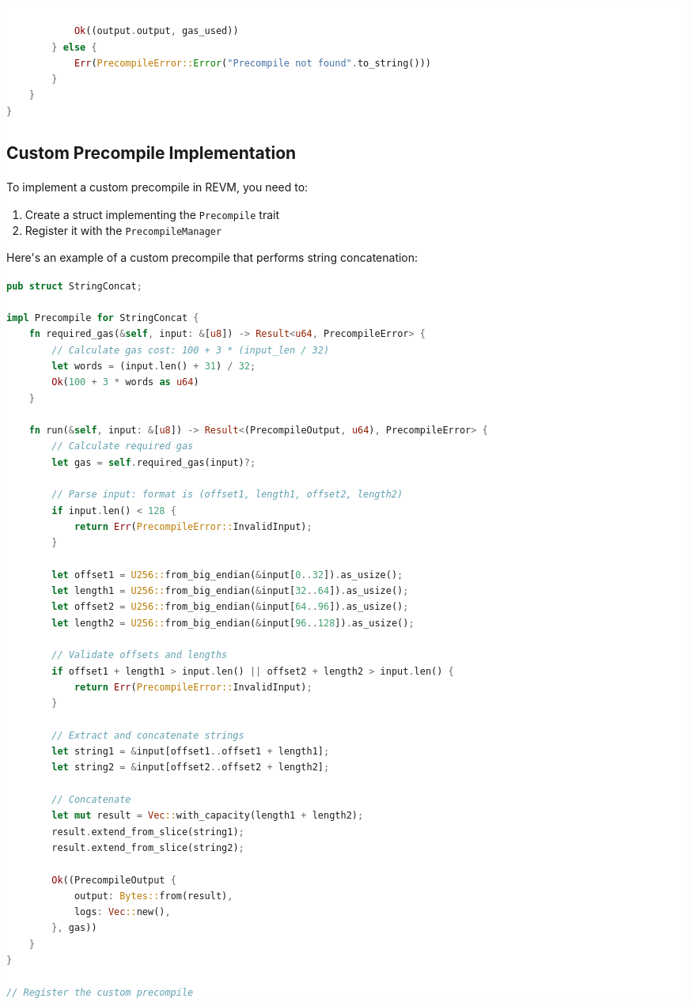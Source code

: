 ```rust
            
            Ok((output.output, gas_used))
        } else {
            Err(PrecompileError::Error("Precompile not found".to_string()))
        }
    }
}
```

## Custom Precompile Implementation

To implement a custom precompile in REVM, you need to:

1. Create a struct implementing the `Precompile` trait
2. Register it with the `PrecompileManager`

Here's an example of a custom precompile that performs string concatenation:

```rust
pub struct StringConcat;

impl Precompile for StringConcat {
    fn required_gas(&self, input: &[u8]) -> Result<u64, PrecompileError> {
        // Calculate gas cost: 100 + 3 * (input_len / 32)
        let words = (input.len() + 31) / 32;
        Ok(100 + 3 * words as u64)
    }
    
    fn run(&self, input: &[u8]) -> Result<(PrecompileOutput, u64), PrecompileError> {
        // Calculate required gas
        let gas = self.required_gas(input)?;
        
        // Parse input: format is (offset1, length1, offset2, length2)
        if input.len() < 128 {
            return Err(PrecompileError::InvalidInput);
        }
        
        let offset1 = U256::from_big_endian(&input[0..32]).as_usize();
        let length1 = U256::from_big_endian(&input[32..64]).as_usize();
        let offset2 = U256::from_big_endian(&input[64..96]).as_usize();
        let length2 = U256::from_big_endian(&input[96..128]).as_usize();
        
        // Validate offsets and lengths
        if offset1 + length1 > input.len() || offset2 + length2 > input.len() {
            return Err(PrecompileError::InvalidInput);
        }
        
        // Extract and concatenate strings
        let string1 = &input[offset1..offset1 + length1];
        let string2 = &input[offset2..offset2 + length2];
        
        // Concatenate
        let mut result = Vec::with_capacity(length1 + length2);
        result.extend_from_slice(string1);
        result.extend_from_slice(string2);
        
        Ok((PrecompileOutput {
            output: Bytes::from(result),
            logs: Vec::new(),
        }, gas))
    }
}

// Register the custom precompile
```